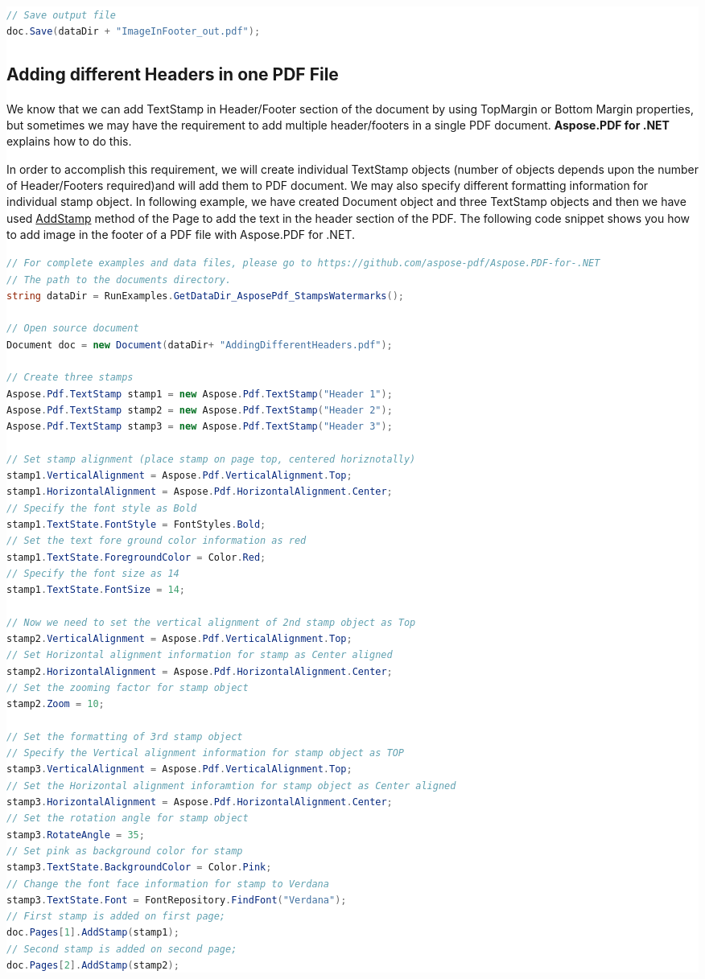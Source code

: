 ```csharp
// Save output file
doc.Save(dataDir + "ImageInFooter_out.pdf");
```

## Adding different Headers in one PDF File

We know that we can add TextStamp in Header/Footer section of the document by using TopMargin or Bottom Margin properties, but sometimes we may have the requirement to add multiple header/footers in a single PDF document. **Aspose.PDF for .NET** explains how to do this.

In order to accomplish this requirement, we will create individual TextStamp objects (number of objects depends upon the number of Header/Footers required)and will add them to PDF document. We may also specify different formatting information for individual stamp object. In following example, we have created Document object and three TextStamp objects and then we have used [AddStamp](https://reference.aspose.com/pdf/net/aspose.pdf/page/methods/addstamp) method of the Page to add the text in the header section of the PDF. The following code snippet shows you how to add image in the footer of a PDF file with Aspose.PDF for .NET.

```csharp
// For complete examples and data files, please go to https://github.com/aspose-pdf/Aspose.PDF-for-.NET
// The path to the documents directory.
string dataDir = RunExamples.GetDataDir_AsposePdf_StampsWatermarks();

// Open source document
Document doc = new Document(dataDir+ "AddingDifferentHeaders.pdf");

// Create three stamps
Aspose.Pdf.TextStamp stamp1 = new Aspose.Pdf.TextStamp("Header 1");
Aspose.Pdf.TextStamp stamp2 = new Aspose.Pdf.TextStamp("Header 2");
Aspose.Pdf.TextStamp stamp3 = new Aspose.Pdf.TextStamp("Header 3");

// Set stamp alignment (place stamp on page top, centered horiznotally)
stamp1.VerticalAlignment = Aspose.Pdf.VerticalAlignment.Top;
stamp1.HorizontalAlignment = Aspose.Pdf.HorizontalAlignment.Center;
// Specify the font style as Bold
stamp1.TextState.FontStyle = FontStyles.Bold;
// Set the text fore ground color information as red
stamp1.TextState.ForegroundColor = Color.Red;
// Specify the font size as 14
stamp1.TextState.FontSize = 14;

// Now we need to set the vertical alignment of 2nd stamp object as Top
stamp2.VerticalAlignment = Aspose.Pdf.VerticalAlignment.Top;
// Set Horizontal alignment information for stamp as Center aligned
stamp2.HorizontalAlignment = Aspose.Pdf.HorizontalAlignment.Center;
// Set the zooming factor for stamp object
stamp2.Zoom = 10;

// Set the formatting of 3rd stamp object
// Specify the Vertical alignment information for stamp object as TOP
stamp3.VerticalAlignment = Aspose.Pdf.VerticalAlignment.Top;
// Set the Horizontal alignment inforamtion for stamp object as Center aligned
stamp3.HorizontalAlignment = Aspose.Pdf.HorizontalAlignment.Center;
// Set the rotation angle for stamp object
stamp3.RotateAngle = 35;
// Set pink as background color for stamp
stamp3.TextState.BackgroundColor = Color.Pink;
// Change the font face information for stamp to Verdana
stamp3.TextState.Font = FontRepository.FindFont("Verdana");
// First stamp is added on first page;
doc.Pages[1].AddStamp(stamp1);
// Second stamp is added on second page;
doc.Pages[2].AddStamp(stamp2);
```